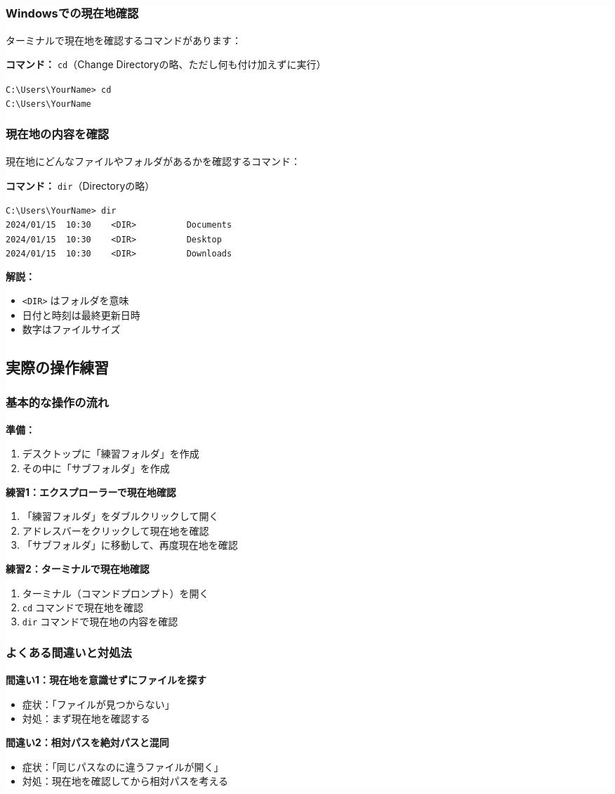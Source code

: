 ### Windowsでの現在地確認

ターミナルで現在地を確認するコマンドがあります：

**コマンド：** `cd`（Change Directoryの略、ただし何も付け加えずに実行）

```
C:\Users\YourName> cd
C:\Users\YourName
```

### 現在地の内容を確認

現在地にどんなファイルやフォルダがあるかを確認するコマンド：

**コマンド：** `dir`（Directoryの略）

```
C:\Users\YourName> dir
2024/01/15  10:30    <DIR>          Documents
2024/01/15  10:30    <DIR>          Desktop
2024/01/15  10:30    <DIR>          Downloads
```

**解説：**
- `<DIR>` はフォルダを意味
- 日付と時刻は最終更新日時
- 数字はファイルサイズ

## 実際の操作練習

### 基本的な操作の流れ

**準備：**
1. デスクトップに「練習フォルダ」を作成
2. その中に「サブフォルダ」を作成

**練習1：エクスプローラーで現在地確認**
1. 「練習フォルダ」をダブルクリックして開く
2. アドレスバーをクリックして現在地を確認
3. 「サブフォルダ」に移動して、再度現在地を確認

**練習2：ターミナルで現在地確認**
1. ターミナル（コマンドプロンプト）を開く
2. `cd` コマンドで現在地を確認
3. `dir` コマンドで現在地の内容を確認

### よくある間違いと対処法

**間違い1：現在地を意識せずにファイルを探す**
- 症状：「ファイルが見つからない」
- 対処：まず現在地を確認する

**間違い2：相対パスを絶対パスと混同**
- 症状：「同じパスなのに違うファイルが開く」
- 対処：現在地を確認してから相対パスを考える
